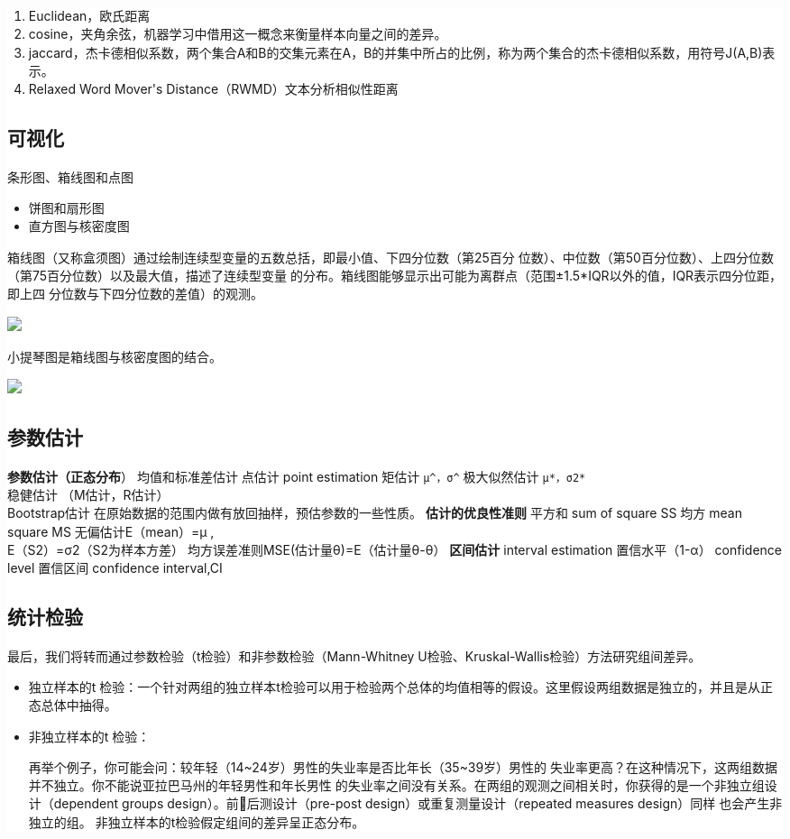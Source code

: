 1. Euclidean，欧氏距离 
2. cosine，夹角余弦，机器学习中借用这一概念来衡量样本向量之间的差异。
3. jaccard，杰卡德相似系数，两个集合A和B的交集元素在A，B的并集中所占的比例，称为两个集合的杰卡德相似系数，用符号J(A,B)表示。 
4. Relaxed Word Mover's  Distance（RWMD）文本分析相似性距离 

## 可视化

条形图、箱线图和点图
- 饼图和扇形图
- 直方图与核密度图

箱线图（又称盒须图）通过绘制连续型变量的五数总括，即最小值、下四分位数（第25百分
位数）、中位数（第50百分位数）、上四分位数（第75百分位数）以及最大值，描述了连续型变量
的分布。箱线图能够显示出可能为离群点（范围±1.5*IQR以外的值，IQR表示四分位距，即上四
分位数与下四分位数的差值）的观测。

![](箱线图.png)

小提琴图是箱线图与核密度图的结合。

![](小提琴图.png)

## 参数估计

 **参数估计（正态分布**）  均值和标准差估计
 点估计   point estimation 
 矩估计   `μ^，σ^`
 极大似然估计   `μ*，σ2*`  
 稳健估计  （M估计，R估计）  
 Bootstrap估计 在原始数据的范围内做有放回抽样，预估参数的一些性质。
 **估计的优良性准则**
 平方和   sum of square  SS
 均方 mean  square   MS
 无偏估计E（mean）=μ ,<br>E（S2）=σ2（S2为样本方差） 
 均方误差准则MSE(估计量θ)=E（估计量θ-θ）
 **区间估计**  interval estimation 
 置信水平（1-α）   confidence level 
 置信区间  confidence  interval,CI

## 统计检验

最后，我们将转而通过参数检验（t检验）和非参数检验（Mann-Whitney U检验、Kruskal-Wallis检验）方法研究组间差异。

-   独立样本的t 检验：一个针对两组的独立样本t检验可以用于检验两个总体的均值相等的假设。这里假设两组数据是独立的，并且是从正态总体中抽得。

-   非独立样本的t 检验：

    再举个例子，你可能会问：较年轻（14\~24岁）男性的失业率是否比年长（35\~39岁）男性的
    失业率更高？在这种情况下，这两组数据并不独立。你不能说亚拉巴马州的年轻男性和年长男性
    的失业率之间没有关系。在两组的观测之间相关时，你获得的是一个非独立组设计（dependent
    groups design）。前后测设计（pre-post design）或重复测量设计（repeated measures design）同样
    也会产生非独立的组。
    非独立样本的t检验假定组间的差异呈正态分布。
